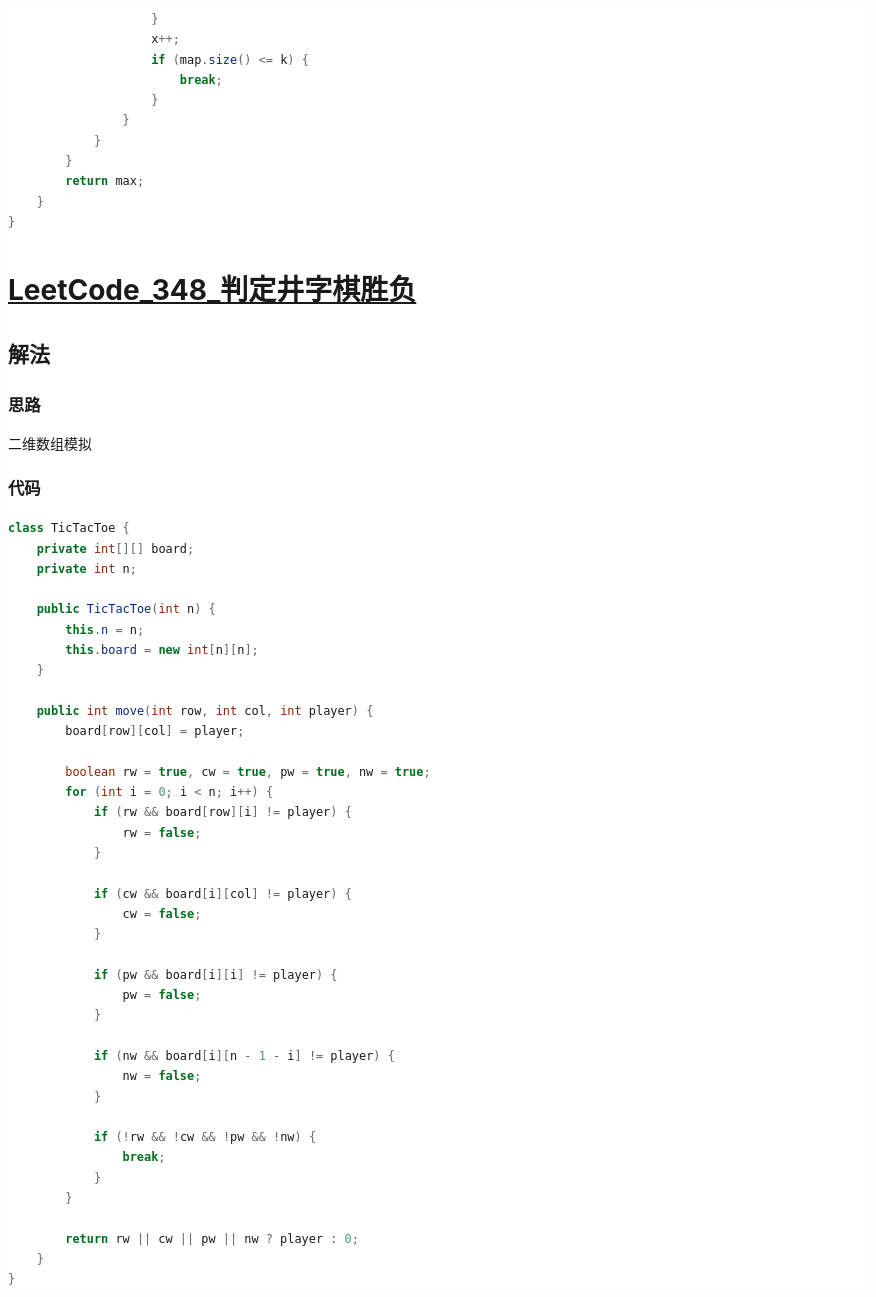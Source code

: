 ```java
                    }
                    x++;
                    if (map.size() <= k) {
                        break;
                    }
                }
            }
        }
        return max;
    }
}
```
# [LeetCode_348_判定井字棋胜负](https://leetcode-cn.com/problems/design-tic-tac-toe/)
## 解法
### 思路
二维数组模拟
### 代码
```java
class TicTacToe {
    private int[][] board;
    private int n;

    public TicTacToe(int n) {
        this.n = n;
        this.board = new int[n][n];
    }

    public int move(int row, int col, int player) {
        board[row][col] = player;

        boolean rw = true, cw = true, pw = true, nw = true;
        for (int i = 0; i < n; i++) {
            if (rw && board[row][i] != player) {
                rw = false;
            }

            if (cw && board[i][col] != player) {
                cw = false;
            }

            if (pw && board[i][i] != player) {
                pw = false;
            }

            if (nw && board[i][n - 1 - i] != player) {
                nw = false;
            }

            if (!rw && !cw && !pw && !nw) {
                break;
            }
        }

        return rw || cw || pw || nw ? player : 0;
    }
}
```